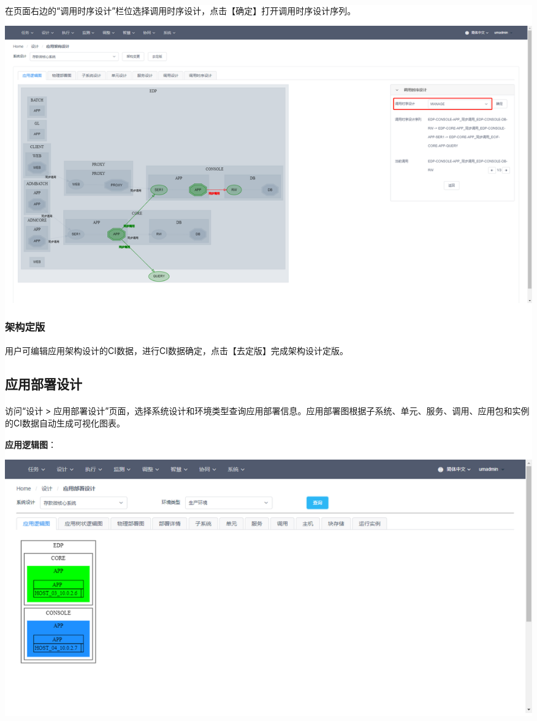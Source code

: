在页面右边的“调用时序设计”栏位选择调用时序设计，点击【确定】打开调用时序设计序列。

![architecture_invoke_seq_design](images/architecture_invoke_seq_design.png)

### 架构定版

用户可编辑应用架构设计的CI数据，进行CI数据确定，点击【去定版】完成架构设计定版。

## 应用部署设计

访问“设计 > 应用部署设计”页面，选择系统设计和环境类型查询应用部署信息。应用部署图根据子系统、单元、服务、调用、应用包和实例的CI数据自动生成可视化图表。

**应用逻辑图**：

![app_design_logic](images/app_design_logic.png)
